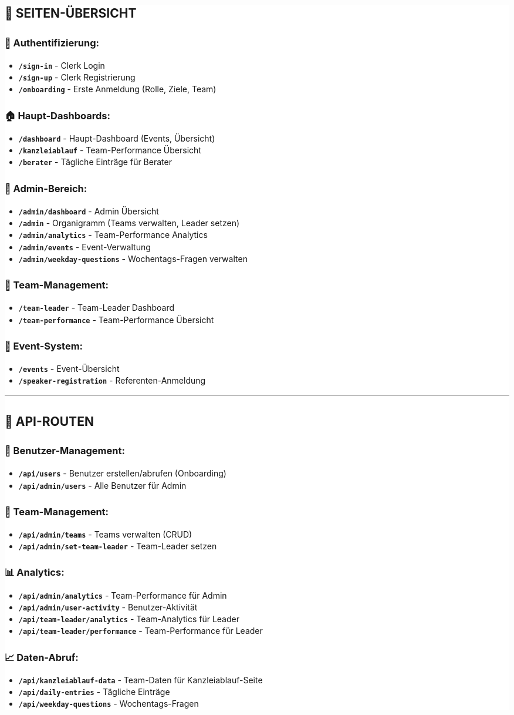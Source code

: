 ## 📱 **SEITEN-ÜBERSICHT**

### **🔐 Authentifizierung:**
- **`/sign-in`** - Clerk Login
- **`/sign-up`** - Clerk Registrierung
- **`/onboarding`** - Erste Anmeldung (Rolle, Ziele, Team)

### **🏠 Haupt-Dashboards:**
- **`/dashboard`** - Haupt-Dashboard (Events, Übersicht)
- **`/kanzleiablauf`** - Team-Performance Übersicht
- **`/berater`** - Tägliche Einträge für Berater

### **👑 Admin-Bereich:**
- **`/admin/dashboard`** - Admin Übersicht
- **`/admin`** - Organigramm (Teams verwalten, Leader setzen)
- **`/admin/analytics`** - Team-Performance Analytics
- **`/admin/events`** - Event-Verwaltung
- **`/admin/weekday-questions`** - Wochentags-Fragen verwalten

### **👥 Team-Management:**
- **`/team-leader`** - Team-Leader Dashboard
- **`/team-performance`** - Team-Performance Übersicht

### **📅 Event-System:**
- **`/events`** - Event-Übersicht
- **`/speaker-registration`** - Referenten-Anmeldung

---

## 🔌 **API-ROUTEN**

### **👤 Benutzer-Management:**
- **`/api/users`** - Benutzer erstellen/abrufen (Onboarding)
- **`/api/admin/users`** - Alle Benutzer für Admin

### **🏢 Team-Management:**
- **`/api/admin/teams`** - Teams verwalten (CRUD)
- **`/api/admin/set-team-leader`** - Team-Leader setzen

### **📊 Analytics:**
- **`/api/admin/analytics`** - Team-Performance für Admin
- **`/api/admin/user-activity`** - Benutzer-Aktivität
- **`/api/team-leader/analytics`** - Team-Analytics für Leader
- **`/api/team-leader/performance`** - Team-Performance für Leader

### **📈 Daten-Abruf:**
- **`/api/kanzleiablauf-data`** - Team-Daten für Kanzleiablauf-Seite
- **`/api/daily-entries`** - Tägliche Einträge
- **`/api/weekday-questions`** - Wochentags-Fragen
